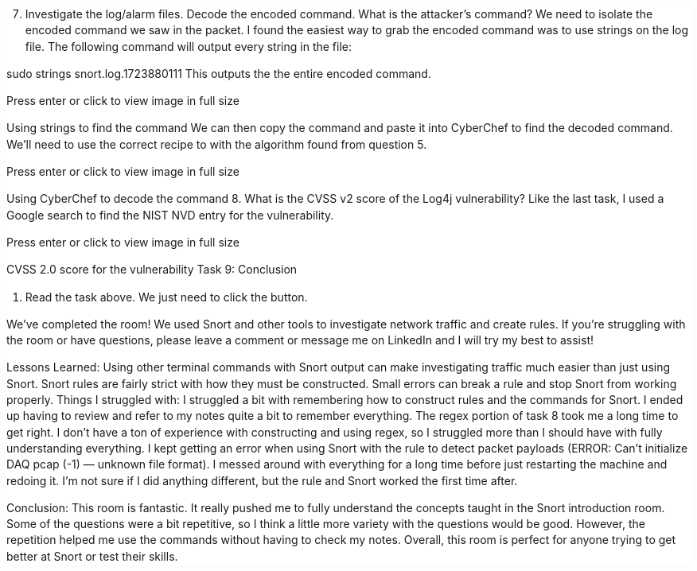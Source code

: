 7. Investigate the log/alarm files. Decode the encoded command. What is the attacker’s command?
We need to isolate the encoded command we saw in the packet. I found the easiest way to grab the encoded command was to use strings on the log file. The following command will output every string in the file:

sudo strings snort.log.1723880111
This outputs the the entire encoded command.

Press enter or click to view image in full size

Using strings to find the command
We can then copy the command and paste it into CyberChef to find the decoded command. We’ll need to use the correct recipe to with the algorithm found from question 5.

Press enter or click to view image in full size

Using CyberChef to decode the command
8. What is the CVSS v2 score of the Log4j vulnerability?
Like the last task, I used a Google search to find the NIST NVD entry for the vulnerability.

Press enter or click to view image in full size

CVSS 2.0 score for the vulnerability
Task 9: Conclusion
1. Read the task above.
We just need to click the button.

We’ve completed the room! We used Snort and other tools to investigate network traffic and create rules. If you’re struggling with the room or have questions, please leave a comment or message me on LinkedIn and I will try my best to assist!

Lessons Learned:
Using other terminal commands with Snort output can make investigating traffic much easier than just using Snort.
Snort rules are fairly strict with how they must be constructed. Small errors can break a rule and stop Snort from working properly.
Things I struggled with:
I struggled a bit with remembering how to construct rules and the commands for Snort. I ended up having to review and refer to my notes quite a bit to remember everything. The regex portion of task 8 took me a long time to get right. I don’t have a ton of experience with constructing and using regex, so I struggled more than I should have with fully understanding everything. I kept getting an error when using Snort with the rule to detect packet payloads (ERROR: Can’t initialize DAQ pcap (-1) — unknown file format). I messed around with everything for a long time before just restarting the machine and redoing it. I’m not sure if I did anything different, but the rule and Snort worked the first time after.

Conclusion:
This room is fantastic. It really pushed me to fully understand the concepts taught in the Snort introduction room. Some of the questions were a bit repetitive, so I think a little more variety with the questions would be good. However, the repetition helped me use the commands without having to check my notes. Overall, this room is perfect for anyone trying to get better at Snort or test their skills.




